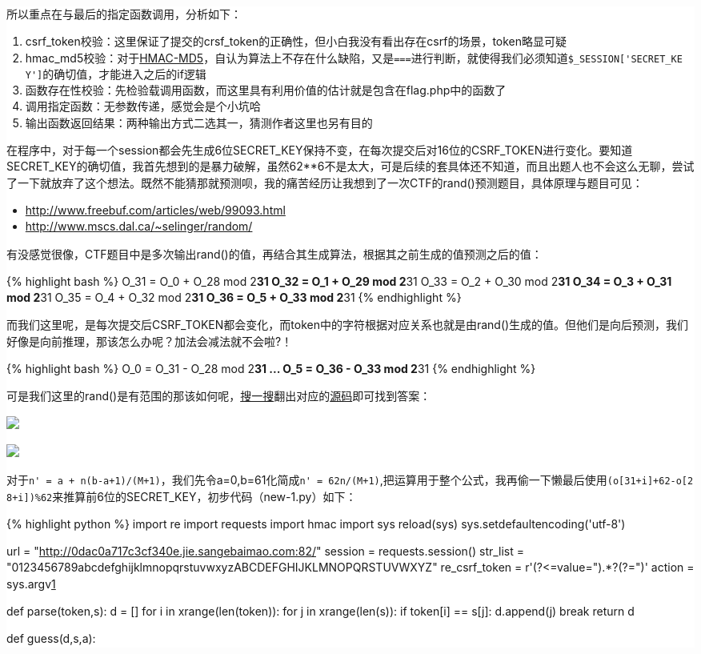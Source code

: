 所以重点在与最后的指定函数调用，分析如下：

1. csrf_token校验：这里保证了提交的crsf_token的正确性，但小白我没有看出存在csrf的场景，token略显可疑
2. hmac_md5校验：对于[HMAC-MD5](http://www.cnblogs.com/soundcode/p/3802344.html)，自认为算法上不存在什么缺陷，又是`===`进行判断，就使得我们必须知道`$_SESSION['SECRET_KEY']`的确切值，才能进入之后的if逻辑
3. 函数存在性校验：先检验载调用函数，而这里具有利用价值的估计就是包含在flag.php中的函数了
4. 调用指定函数：无参数传递，感觉会是个小坑哈
5. 输出函数返回结果：两种输出方式二选其一，猜测作者这里也另有目的

在程序中，对于每一个session都会先生成6位SECRET_KEY保持不变，在每次提交后对16位的CSRF_TOKEN进行变化。要知道SECRET_KEY的确切值，我首先想到的是暴力破解，虽然62**6不是太大，可是后续的套具体还不知道，而且出题人也不会这么无聊，尝试了一下就放弃了这个想法。既然不能猜那就预测呗，我的痛苦经历让我想到了一次CTF的rand()预测题目，具体原理与题目可见：

* <http://www.freebuf.com/articles/web/99093.html>
* <http://www.mscs.dal.ca/~selinger/random/>

有没感觉很像，CTF题目中是多次输出rand()的值，再结合其生成算法，根据其之前生成的值预测之后的值：

{% highlight bash %}
O_31 = O_0 + O_28 mod 2**31
O_32 = O_1 + O_29 mod 2**31
O_33 = O_2 + O_30 mod 2**31
O_34 = O_3 + O_31 mod 2**31 
O_35 = O_4 + O_32 mod 2**31
O_36 = O_5 + O_33 mod 2**31
{% endhighlight %}

而我们这里呢，是每次提交后CSRF_TOKEN都会变化，而token中的字符根据对应关系也就是由rand()生成的值。但他们是向后预测，我们好像是向前推理，那该怎么办呢？加法会减法就不会啦?！

{% highlight bash %}
O_0 = O_31 - O_28 mod 2**31
...
O_5 = O_36 - O_33 mod 2**31
{% endhighlight %}

可是我们这里的rand()是有范围的那该如何呢，[搜一搜](https://www.google.com/webhp?sourceid=chrome-instant&ion=1&espv=2&ie=UTF-8#q=php%20rand%20source%20code)翻出对应的[源码](https://github.com/php/php-src/blob/PHP-5.6.21/ext/standard/rand.c)即可找到答案：

![][3]

![][4]

对于`n' = a + n(b-a+1)/(M+1)`，我们先令a=0,b=61化简成`n' = 62n/(M+1)`,把运算用于整个公式，我再偷一下懒最后使用`(o[31+i]+62-o[28+i])%62`来推算前6位的SECRET_KEY，初步代码（new-1.py）如下：

{% highlight python %}
import re
import requests
import hmac
import sys
reload(sys)
sys.setdefaultencoding('utf-8') 

url = "http://0dac0a717c3cf340e.jie.sangebaimao.com:82/"
session = requests.session()
str_list = "0123456789abcdefghijklmnopqrstuvwxyzABCDEFGHIJKLMNOPQRSTUVWXYZ"
re_csrf_token = r'(?<=value=").*?(?=")'
action = sys.argv[1]    

def parse(token,s):
    d = []
    for i in xrange(len(token)):
        for j in xrange(len(s)):
            if token[i] == s[j]:
                d.append(j)
                break
    return d    

def guess(d,s,a):

[1]: https://wx2.sinaimg.cn/large/ee2fecafly1g3qpzjx8q9j20rh06wmxa.jpg
[2]: https://wx1.sinaimg.cn/large/ee2fecafly1g3qpzkbvkoj20mu0etjry.jpg
[3]: https://wx2.sinaimg.cn/large/ee2fecafly1g3qpzkq869j20h603taae.jpg
[4]: https://wx2.sinaimg.cn/large/ee2fecafly1g3qpzlckcvj20l30gc40g.jpg
[5]: https://wx4.sinaimg.cn/large/ee2fecafly1g3qpzm24iej20n30c3dhe.jpg